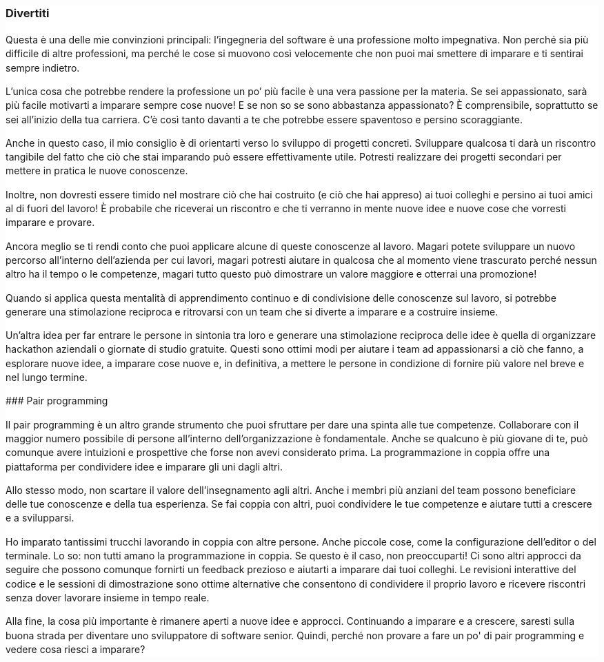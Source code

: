 ### Divertiti

Questa è una delle mie convinzioni principali: l’ingegneria del software è una professione molto impegnativa. Non perché sia più difficile di altre professioni, ma perché le cose si muovono così velocemente che non puoi mai smettere di imparare e ti sentirai sempre indietro.

L’unica cosa che potrebbe rendere la professione un po’ più facile è una vera passione per la materia. Se sei appassionato, sarà più facile motivarti a imparare sempre cose nuove! E se non so se sono abbastanza appassionato? È comprensibile, soprattutto se sei all’inizio della tua carriera. C’è così tanto davanti a te che potrebbe essere spaventoso e persino scoraggiante.

Anche in questo caso, il mio consiglio è di orientarti verso lo sviluppo di progetti concreti. Sviluppare qualcosa ti darà un riscontro tangibile del fatto che ciò che stai imparando può essere effettivamente utile. Potresti realizzare dei progetti secondari per mettere in pratica le nuove conoscenze.

Inoltre, non dovresti essere timido nel mostrare ciò che hai costruito (e ciò che hai appreso) ai tuoi colleghi e persino ai tuoi amici al di fuori del lavoro! È probabile che riceverai un riscontro e che ti verranno in mente nuove idee e nuove cose che vorresti imparare e provare.

Ancora meglio se ti rendi conto che puoi applicare alcune di queste conoscenze al lavoro. Magari potete sviluppare un nuovo percorso all’interno dell’azienda per cui lavori, magari potresti aiutare in qualcosa che al momento viene trascurato perché nessun altro ha il tempo o le competenze, magari tutto questo può dimostrare un valore maggiore e otterrai una promozione!

Quando si applica questa mentalità di apprendimento continuo e di condivisione delle conoscenze sul lavoro, si potrebbe generare una stimolazione reciproca e ritrovarsi con un team che si diverte a imparare e a costruire insieme.

Un’altra idea per far entrare le persone in sintonia tra loro e generare una stimolazione reciproca delle idee è quella di organizzare hackathon aziendali o giornate di studio gratuite. Questi sono ottimi modi per aiutare i team ad appassionarsi a ciò che fanno, a esplorare nuove idee, a imparare cose nuove e, in definitiva, a mettere le persone in condizione di fornire più valore nel breve e nel lungo termine.

### Pair programming

Il pair programming è un altro grande strumento che puoi sfruttare per dare una spinta alle tue competenze. Collaborare con il maggior numero possibile di persone all’interno dell’organizzazione è fondamentale. Anche se qualcuno è più giovane di te, può comunque avere intuizioni e prospettive che forse non avevi considerato prima. La programmazione in coppia offre una piattaforma per condividere idee e imparare gli uni dagli altri.

Allo stesso modo, non scartare il valore dell’insegnamento agli altri. Anche i membri più anziani del team possono beneficiare delle tue conoscenze e della tua esperienza. Se fai coppia con altri, puoi condividere le tue competenze e aiutare tutti a crescere e a svilupparsi.

Ho imparato tantissimi trucchi lavorando in coppia con altre persone. Anche piccole cose, come la configurazione dell’editor o del terminale. Lo so: non tutti amano la programmazione in coppia. Se questo è il caso, non preoccuparti! Ci sono altri approcci da seguire che possono comunque fornirti un feedback prezioso e aiutarti a imparare dai tuoi colleghi. Le revisioni interattive del codice e le sessioni di dimostrazione sono ottime alternative che consentono di condividere il proprio lavoro e ricevere riscontri senza dover lavorare insieme in tempo reale.

Alla fine, la cosa più importante è rimanere aperti a nuove idee e approcci. Continuando a imparare e a crescere, saresti sulla buona strada per diventare uno sviluppatore di software senior. Quindi, perché non provare a fare un po' di pair programming e vedere cosa riesci a imparare?
